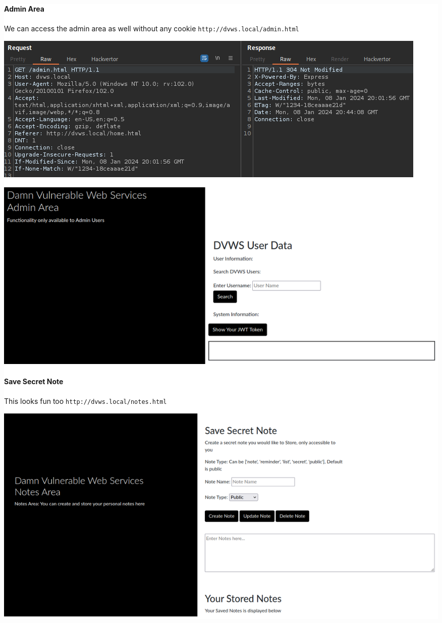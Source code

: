 #### Admin Area

We can access the admin area as well without any cookie `http://dvws.local/admin.html`

![No cookie](../.res/2024-01-08-15-50-42.png)  

![Admin Area](../.res/2024-01-08-15-51-51.png)  

#### Save Secret Note

This looks fun too `http://dvws.local/notes.html`  

![Save Secret Note](../.res/2024-01-08-15-53-01.png)  